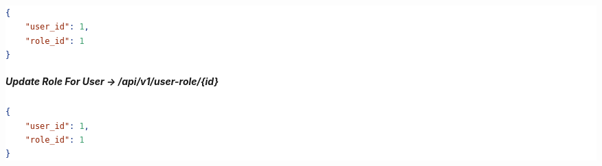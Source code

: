 ```json
{
    "user_id": 1,
    "role_id": 1
}
```

##### <a id="updateroleforuser">Update Role For User -> /api/v1/user-role/{id}</a>

```json
{
    "user_id": 1,
    "role_id": 1
}
```
